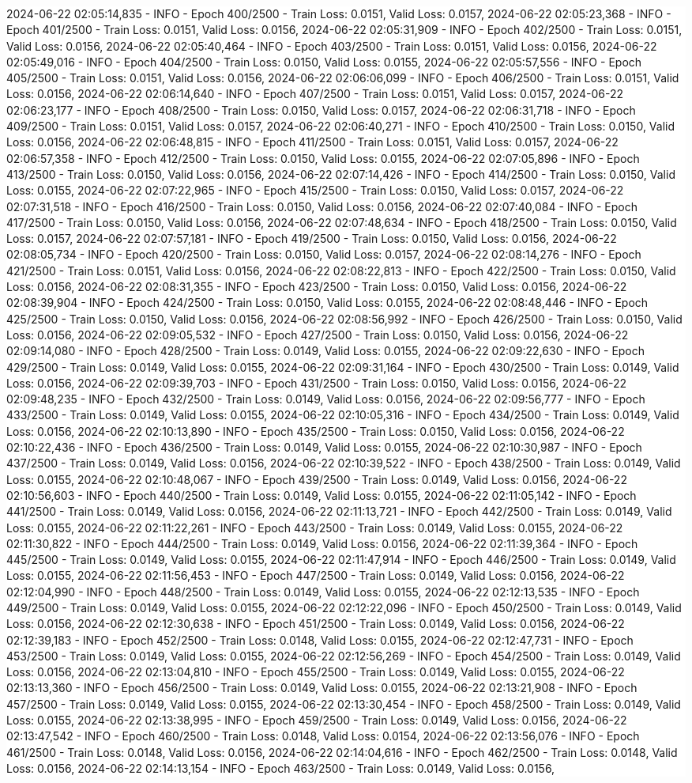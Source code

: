 2024-06-22 02:05:14,835 - INFO - Epoch 400/2500 - Train Loss: 0.0151, Valid Loss: 0.0157, 
2024-06-22 02:05:23,368 - INFO - Epoch 401/2500 - Train Loss: 0.0151, Valid Loss: 0.0156, 
2024-06-22 02:05:31,909 - INFO - Epoch 402/2500 - Train Loss: 0.0151, Valid Loss: 0.0156, 
2024-06-22 02:05:40,464 - INFO - Epoch 403/2500 - Train Loss: 0.0151, Valid Loss: 0.0156, 
2024-06-22 02:05:49,016 - INFO - Epoch 404/2500 - Train Loss: 0.0150, Valid Loss: 0.0155, 
2024-06-22 02:05:57,556 - INFO - Epoch 405/2500 - Train Loss: 0.0151, Valid Loss: 0.0156, 
2024-06-22 02:06:06,099 - INFO - Epoch 406/2500 - Train Loss: 0.0151, Valid Loss: 0.0156, 
2024-06-22 02:06:14,640 - INFO - Epoch 407/2500 - Train Loss: 0.0151, Valid Loss: 0.0157, 
2024-06-22 02:06:23,177 - INFO - Epoch 408/2500 - Train Loss: 0.0150, Valid Loss: 0.0157, 
2024-06-22 02:06:31,718 - INFO - Epoch 409/2500 - Train Loss: 0.0151, Valid Loss: 0.0157, 
2024-06-22 02:06:40,271 - INFO - Epoch 410/2500 - Train Loss: 0.0150, Valid Loss: 0.0156, 
2024-06-22 02:06:48,815 - INFO - Epoch 411/2500 - Train Loss: 0.0151, Valid Loss: 0.0157, 
2024-06-22 02:06:57,358 - INFO - Epoch 412/2500 - Train Loss: 0.0150, Valid Loss: 0.0155, 
2024-06-22 02:07:05,896 - INFO - Epoch 413/2500 - Train Loss: 0.0150, Valid Loss: 0.0156, 
2024-06-22 02:07:14,426 - INFO - Epoch 414/2500 - Train Loss: 0.0150, Valid Loss: 0.0155, 
2024-06-22 02:07:22,965 - INFO - Epoch 415/2500 - Train Loss: 0.0150, Valid Loss: 0.0157, 
2024-06-22 02:07:31,518 - INFO - Epoch 416/2500 - Train Loss: 0.0150, Valid Loss: 0.0156, 
2024-06-22 02:07:40,084 - INFO - Epoch 417/2500 - Train Loss: 0.0150, Valid Loss: 0.0156, 
2024-06-22 02:07:48,634 - INFO - Epoch 418/2500 - Train Loss: 0.0150, Valid Loss: 0.0157, 
2024-06-22 02:07:57,181 - INFO - Epoch 419/2500 - Train Loss: 0.0150, Valid Loss: 0.0156, 
2024-06-22 02:08:05,734 - INFO - Epoch 420/2500 - Train Loss: 0.0150, Valid Loss: 0.0157, 
2024-06-22 02:08:14,276 - INFO - Epoch 421/2500 - Train Loss: 0.0151, Valid Loss: 0.0156, 
2024-06-22 02:08:22,813 - INFO - Epoch 422/2500 - Train Loss: 0.0150, Valid Loss: 0.0156, 
2024-06-22 02:08:31,355 - INFO - Epoch 423/2500 - Train Loss: 0.0150, Valid Loss: 0.0156, 
2024-06-22 02:08:39,904 - INFO - Epoch 424/2500 - Train Loss: 0.0150, Valid Loss: 0.0155, 
2024-06-22 02:08:48,446 - INFO - Epoch 425/2500 - Train Loss: 0.0150, Valid Loss: 0.0156, 
2024-06-22 02:08:56,992 - INFO - Epoch 426/2500 - Train Loss: 0.0150, Valid Loss: 0.0156, 
2024-06-22 02:09:05,532 - INFO - Epoch 427/2500 - Train Loss: 0.0150, Valid Loss: 0.0156, 
2024-06-22 02:09:14,080 - INFO - Epoch 428/2500 - Train Loss: 0.0149, Valid Loss: 0.0155, 
2024-06-22 02:09:22,630 - INFO - Epoch 429/2500 - Train Loss: 0.0149, Valid Loss: 0.0155, 
2024-06-22 02:09:31,164 - INFO - Epoch 430/2500 - Train Loss: 0.0149, Valid Loss: 0.0156, 
2024-06-22 02:09:39,703 - INFO - Epoch 431/2500 - Train Loss: 0.0150, Valid Loss: 0.0156, 
2024-06-22 02:09:48,235 - INFO - Epoch 432/2500 - Train Loss: 0.0149, Valid Loss: 0.0156, 
2024-06-22 02:09:56,777 - INFO - Epoch 433/2500 - Train Loss: 0.0149, Valid Loss: 0.0155, 
2024-06-22 02:10:05,316 - INFO - Epoch 434/2500 - Train Loss: 0.0149, Valid Loss: 0.0156, 
2024-06-22 02:10:13,890 - INFO - Epoch 435/2500 - Train Loss: 0.0150, Valid Loss: 0.0156, 
2024-06-22 02:10:22,436 - INFO - Epoch 436/2500 - Train Loss: 0.0149, Valid Loss: 0.0155, 
2024-06-22 02:10:30,987 - INFO - Epoch 437/2500 - Train Loss: 0.0149, Valid Loss: 0.0156, 
2024-06-22 02:10:39,522 - INFO - Epoch 438/2500 - Train Loss: 0.0149, Valid Loss: 0.0155, 
2024-06-22 02:10:48,067 - INFO - Epoch 439/2500 - Train Loss: 0.0149, Valid Loss: 0.0156, 
2024-06-22 02:10:56,603 - INFO - Epoch 440/2500 - Train Loss: 0.0149, Valid Loss: 0.0155, 
2024-06-22 02:11:05,142 - INFO - Epoch 441/2500 - Train Loss: 0.0149, Valid Loss: 0.0156, 
2024-06-22 02:11:13,721 - INFO - Epoch 442/2500 - Train Loss: 0.0149, Valid Loss: 0.0155, 
2024-06-22 02:11:22,261 - INFO - Epoch 443/2500 - Train Loss: 0.0149, Valid Loss: 0.0155, 
2024-06-22 02:11:30,822 - INFO - Epoch 444/2500 - Train Loss: 0.0149, Valid Loss: 0.0156, 
2024-06-22 02:11:39,364 - INFO - Epoch 445/2500 - Train Loss: 0.0149, Valid Loss: 0.0155, 
2024-06-22 02:11:47,914 - INFO - Epoch 446/2500 - Train Loss: 0.0149, Valid Loss: 0.0155, 
2024-06-22 02:11:56,453 - INFO - Epoch 447/2500 - Train Loss: 0.0149, Valid Loss: 0.0156, 
2024-06-22 02:12:04,990 - INFO - Epoch 448/2500 - Train Loss: 0.0149, Valid Loss: 0.0155, 
2024-06-22 02:12:13,535 - INFO - Epoch 449/2500 - Train Loss: 0.0149, Valid Loss: 0.0155, 
2024-06-22 02:12:22,096 - INFO - Epoch 450/2500 - Train Loss: 0.0149, Valid Loss: 0.0156, 
2024-06-22 02:12:30,638 - INFO - Epoch 451/2500 - Train Loss: 0.0149, Valid Loss: 0.0156, 
2024-06-22 02:12:39,183 - INFO - Epoch 452/2500 - Train Loss: 0.0148, Valid Loss: 0.0155, 
2024-06-22 02:12:47,731 - INFO - Epoch 453/2500 - Train Loss: 0.0149, Valid Loss: 0.0155, 
2024-06-22 02:12:56,269 - INFO - Epoch 454/2500 - Train Loss: 0.0149, Valid Loss: 0.0156, 
2024-06-22 02:13:04,810 - INFO - Epoch 455/2500 - Train Loss: 0.0149, Valid Loss: 0.0155, 
2024-06-22 02:13:13,360 - INFO - Epoch 456/2500 - Train Loss: 0.0149, Valid Loss: 0.0155, 
2024-06-22 02:13:21,908 - INFO - Epoch 457/2500 - Train Loss: 0.0149, Valid Loss: 0.0155, 
2024-06-22 02:13:30,454 - INFO - Epoch 458/2500 - Train Loss: 0.0149, Valid Loss: 0.0155, 
2024-06-22 02:13:38,995 - INFO - Epoch 459/2500 - Train Loss: 0.0149, Valid Loss: 0.0156, 
2024-06-22 02:13:47,542 - INFO - Epoch 460/2500 - Train Loss: 0.0148, Valid Loss: 0.0154, 
2024-06-22 02:13:56,076 - INFO - Epoch 461/2500 - Train Loss: 0.0148, Valid Loss: 0.0156, 
2024-06-22 02:14:04,616 - INFO - Epoch 462/2500 - Train Loss: 0.0148, Valid Loss: 0.0156, 
2024-06-22 02:14:13,154 - INFO - Epoch 463/2500 - Train Loss: 0.0149, Valid Loss: 0.0156, 